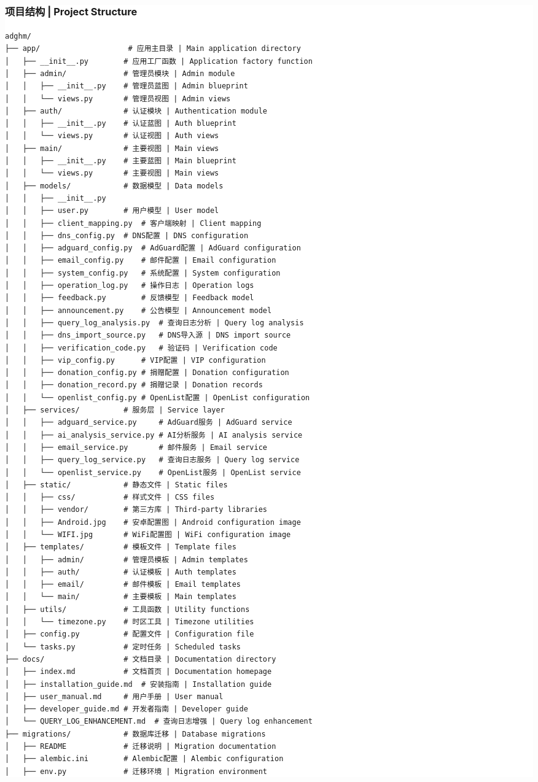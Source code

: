 ### 项目结构 | Project Structure

```
adghm/
├── app/                    # 应用主目录 | Main application directory
│   ├── __init__.py        # 应用工厂函数 | Application factory function
│   ├── admin/             # 管理员模块 | Admin module
│   │   ├── __init__.py    # 管理员蓝图 | Admin blueprint
│   │   └── views.py       # 管理员视图 | Admin views
│   ├── auth/              # 认证模块 | Authentication module
│   │   ├── __init__.py    # 认证蓝图 | Auth blueprint
│   │   └── views.py       # 认证视图 | Auth views
│   ├── main/              # 主要视图 | Main views
│   │   ├── __init__.py    # 主要蓝图 | Main blueprint
│   │   └── views.py       # 主要视图 | Main views
│   ├── models/            # 数据模型 | Data models
│   │   ├── __init__.py
│   │   ├── user.py        # 用户模型 | User model
│   │   ├── client_mapping.py  # 客户端映射 | Client mapping
│   │   ├── dns_config.py  # DNS配置 | DNS configuration
│   │   ├── adguard_config.py  # AdGuard配置 | AdGuard configuration
│   │   ├── email_config.py    # 邮件配置 | Email configuration
│   │   ├── system_config.py   # 系统配置 | System configuration
│   │   ├── operation_log.py   # 操作日志 | Operation logs
│   │   ├── feedback.py        # 反馈模型 | Feedback model
│   │   ├── announcement.py    # 公告模型 | Announcement model
│   │   ├── query_log_analysis.py  # 查询日志分析 | Query log analysis
│   │   ├── dns_import_source.py   # DNS导入源 | DNS import source
│   │   ├── verification_code.py   # 验证码 | Verification code
│   │   ├── vip_config.py      # VIP配置 | VIP configuration
│   │   ├── donation_config.py # 捐赠配置 | Donation configuration
│   │   ├── donation_record.py # 捐赠记录 | Donation records
│   │   └── openlist_config.py # OpenList配置 | OpenList configuration
│   ├── services/          # 服务层 | Service layer
│   │   ├── adguard_service.py     # AdGuard服务 | AdGuard service
│   │   ├── ai_analysis_service.py # AI分析服务 | AI analysis service
│   │   ├── email_service.py       # 邮件服务 | Email service
│   │   ├── query_log_service.py   # 查询日志服务 | Query log service
│   │   └── openlist_service.py    # OpenList服务 | OpenList service
│   ├── static/            # 静态文件 | Static files
│   │   ├── css/           # 样式文件 | CSS files
│   │   ├── vendor/        # 第三方库 | Third-party libraries
│   │   ├── Android.jpg    # 安卓配置图 | Android configuration image
│   │   └── WIFI.jpg       # WiFi配置图 | WiFi configuration image
│   ├── templates/         # 模板文件 | Template files
│   │   ├── admin/         # 管理员模板 | Admin templates
│   │   ├── auth/          # 认证模板 | Auth templates
│   │   ├── email/         # 邮件模板 | Email templates
│   │   └── main/          # 主要模板 | Main templates
│   ├── utils/             # 工具函数 | Utility functions
│   │   └── timezone.py    # 时区工具 | Timezone utilities
│   ├── config.py          # 配置文件 | Configuration file
│   └── tasks.py           # 定时任务 | Scheduled tasks
├── docs/                  # 文档目录 | Documentation directory
│   ├── index.md           # 文档首页 | Documentation homepage
│   ├── installation_guide.md  # 安装指南 | Installation guide
│   ├── user_manual.md     # 用户手册 | User manual
│   ├── developer_guide.md # 开发者指南 | Developer guide
│   └── QUERY_LOG_ENHANCEMENT.md  # 查询日志增强 | Query log enhancement
├── migrations/            # 数据库迁移 | Database migrations
│   ├── README             # 迁移说明 | Migration documentation
│   ├── alembic.ini        # Alembic配置 | Alembic configuration
│   ├── env.py             # 迁移环境 | Migration environment
```